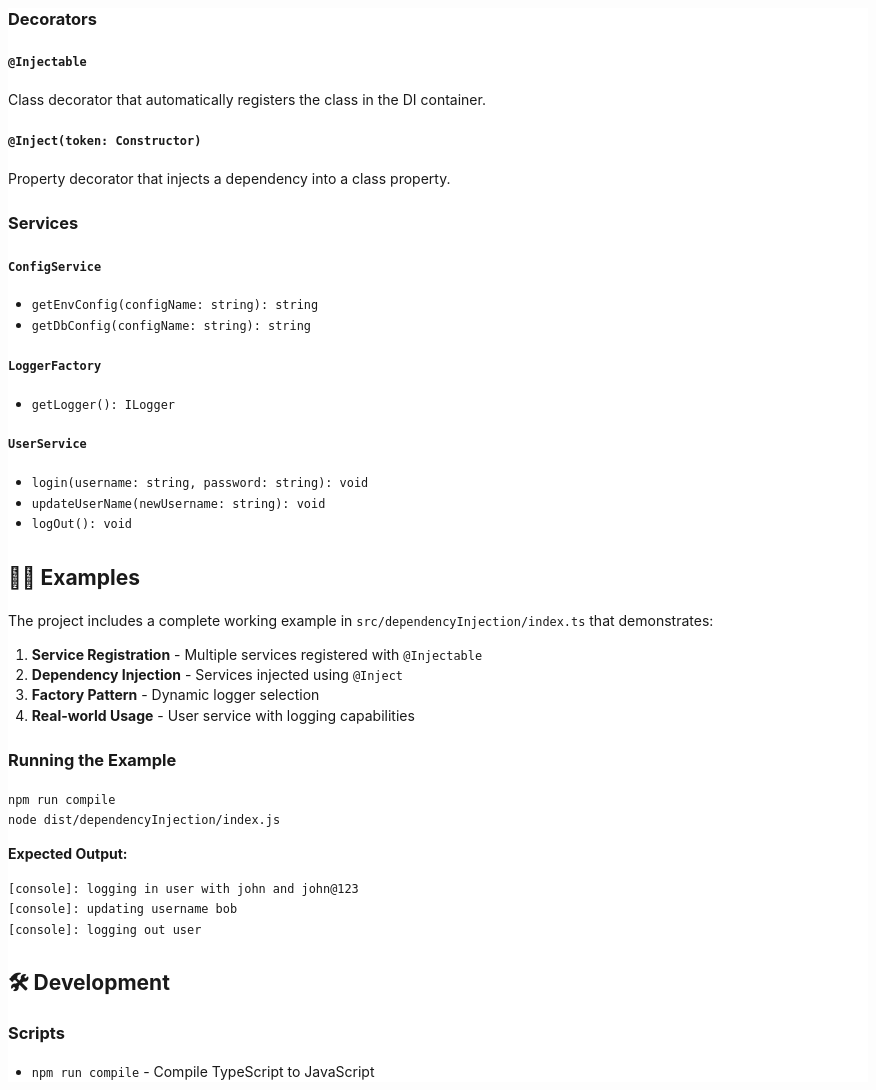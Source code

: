 ### Decorators

#### `@Injectable`
Class decorator that automatically registers the class in the DI container.

#### `@Inject(token: Constructor)`
Property decorator that injects a dependency into a class property.

### Services

#### `ConfigService`
- `getEnvConfig(configName: string): string`
- `getDbConfig(configName: string): string`

#### `LoggerFactory`
- `getLogger(): ILogger`

#### `UserService`
- `login(username: string, password: string): void`
- `updateUserName(newUsername: string): void`
- `logOut(): void`

## 🏃‍♂️ Examples

The project includes a complete working example in `src/dependencyInjection/index.ts` that demonstrates:

1. **Service Registration** - Multiple services registered with `@Injectable`
2. **Dependency Injection** - Services injected using `@Inject`
3. **Factory Pattern** - Dynamic logger selection
4. **Real-world Usage** - User service with logging capabilities

### Running the Example

```bash
npm run compile
node dist/dependencyInjection/index.js
```

**Expected Output:**
```
[console]: logging in user with john and john@123
[console]: updating username bob
[console]: logging out user
```

## 🛠️ Development

### Scripts

- `npm run compile` - Compile TypeScript to JavaScript
